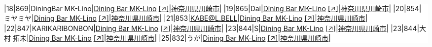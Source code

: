 |18|869|<span class="rank-name-pd">DiningBar MK-Lino</span>|<a href="/darts/rank/shops/86027.html">Dining Bar MK-Lino</a> <a href="https://vs.phoenixdarts.com/jp/shop/shopDetailInfo/s_86027?s_seq=86027">[↗]</a>|<a href="/darts/rank/神奈川県/川崎市">神奈川県川崎市</a>|
|19|865|<span class="rank-name-pd">Dai</span>|<a href="/darts/rank/shops/86027.html">Dining Bar MK-Lino</a> <a href="https://vs.phoenixdarts.com/jp/shop/shopDetailInfo/s_86027?s_seq=86027">[↗]</a>|<a href="/darts/rank/神奈川県/川崎市">神奈川県川崎市</a>|
|20|854|<span class="rank-name-pd">ミヤミヤ</span>|<a href="/darts/rank/shops/86027.html">Dining Bar MK-Lino</a> <a href="https://vs.phoenixdarts.com/jp/shop/shopDetailInfo/s_86027?s_seq=86027">[↗]</a>|<a href="/darts/rank/神奈川県/川崎市">神奈川県川崎市</a>|
|21|853|<span class="rank-name-pd">KABE@L.BELL</span>|<a href="/darts/rank/shops/86027.html">Dining Bar MK-Lino</a> <a href="https://vs.phoenixdarts.com/jp/shop/shopDetailInfo/s_86027?s_seq=86027">[↗]</a>|<a href="/darts/rank/神奈川県/川崎市">神奈川県川崎市</a>|
|22|847|<span class="rank-name-pd">KARIKARIBONBON</span>|<a href="/darts/rank/shops/86027.html">Dining Bar MK-Lino</a> <a href="https://vs.phoenixdarts.com/jp/shop/shopDetailInfo/s_86027?s_seq=86027">[↗]</a>|<a href="/darts/rank/神奈川県/川崎市">神奈川県川崎市</a>|
|23|844|<span class="rank-name-pd">S</span>|<a href="/darts/rank/shops/86027.html">Dining Bar MK-Lino</a> <a href="https://vs.phoenixdarts.com/jp/shop/shopDetailInfo/s_86027?s_seq=86027">[↗]</a>|<a href="/darts/rank/神奈川県/川崎市">神奈川県川崎市</a>|
|23|844|<span class="rank-name-pd"><span class="pro-icon-pd"></span>大村 拓未</span>|<a href="/darts/rank/shops/86027.html">Dining Bar MK-Lino</a> <a href="https://vs.phoenixdarts.com/jp/shop/shopDetailInfo/s_86027?s_seq=86027">[↗]</a>|<a href="/darts/rank/神奈川県/川崎市">神奈川県川崎市</a>|
|25|832|<span class="rank-name-pd">うが</span>|<a href="/darts/rank/shops/86027.html">Dining Bar MK-Lino</a> <a href="https://vs.phoenixdarts.com/jp/shop/shopDetailInfo/s_86027?s_seq=86027">[↗]</a>|<a href="/darts/rank/神奈川県/川崎市">神奈川県川崎市</a>|
